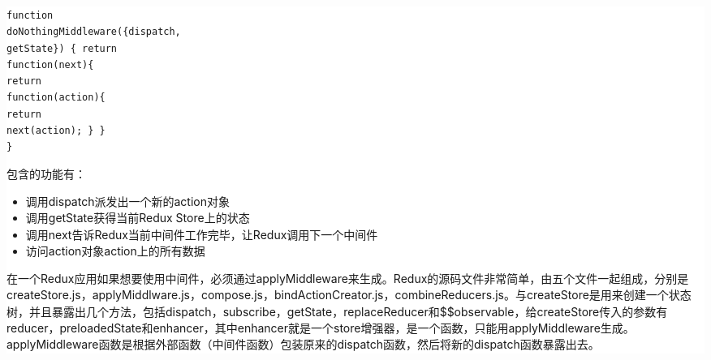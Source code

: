 <span type="button" class="copyCode code-tool" data-toggle="tooltip" data-placement="top" data-clipboard-text="function doNothingMiddleware({dispatch, getState}) {
    return function(next){
      return function(action){
        return next(action);
       }
    }
}" title="" data-original-title="&#x590D;&#x5236;"></span> <span type="button" class="saveToNote code-tool" data-toggle="tooltip" data-placement="top" title="" data-original-title="&#x653E;&#x8FDB;&#x7B14;&#x8BB0;"></span></div></div><pre class="hljs lua"><code><span class="hljs-function"><span class="hljs-keyword">function</span> <span class="hljs-title">doNothingMiddleware</span><span class="hljs-params">({dispatch, getState})</span></span> {
    <span class="hljs-keyword">return</span> <span class="hljs-function"><span class="hljs-keyword">function</span><span class="hljs-params">(next)</span></span>{
      <span class="hljs-keyword">return</span> <span class="hljs-function"><span class="hljs-keyword">function</span><span class="hljs-params">(action)</span></span>{
        <span class="hljs-keyword">return</span> <span class="hljs-built_in">next</span>(action);
       }
    }
}</code></pre><p>&#x5305;&#x542B;&#x7684;&#x529F;&#x80FD;&#x6709;&#xFF1A;</p><ul><li>&#x8C03;&#x7528;dispatch&#x6D3E;&#x53D1;&#x51FA;&#x4E00;&#x4E2A;&#x65B0;&#x7684;action&#x5BF9;&#x8C61;</li><li>&#x8C03;&#x7528;getState&#x83B7;&#x5F97;&#x5F53;&#x524D;Redux Store&#x4E0A;&#x7684;&#x72B6;&#x6001;</li><li>&#x8C03;&#x7528;next&#x544A;&#x8BC9;Redux&#x5F53;&#x524D;&#x4E2D;&#x95F4;&#x4EF6;&#x5DE5;&#x4F5C;&#x5B8C;&#x6BD5;&#xFF0C;&#x8BA9;Redux&#x8C03;&#x7528;&#x4E0B;&#x4E00;&#x4E2A;&#x4E2D;&#x95F4;&#x4EF6;</li><li>&#x8BBF;&#x95EE;action&#x5BF9;&#x8C61;action&#x4E0A;&#x7684;&#x6240;&#x6709;&#x6570;&#x636E;</li></ul><p>&#x5728;&#x4E00;&#x4E2A;Redux&#x5E94;&#x7528;&#x5982;&#x679C;&#x60F3;&#x8981;&#x4F7F;&#x7528;&#x4E2D;&#x95F4;&#x4EF6;&#xFF0C;&#x5FC5;&#x987B;&#x901A;&#x8FC7;applyMiddleware&#x6765;&#x751F;&#x6210;&#x3002;Redux&#x7684;&#x6E90;&#x7801;&#x6587;&#x4EF6;&#x975E;&#x5E38;&#x7B80;&#x5355;&#xFF0C;&#x7531;&#x4E94;&#x4E2A;&#x6587;&#x4EF6;&#x4E00;&#x8D77;&#x7EC4;&#x6210;&#xFF0C;&#x5206;&#x522B;&#x662F;createStore.js&#xFF0C;applyMiddlware.js&#xFF0C;compose.js&#xFF0C;bindActionCreator.js&#xFF0C;combineReducers.js&#x3002;&#x4E0E;createStore&#x662F;&#x7528;&#x6765;&#x521B;&#x5EFA;&#x4E00;&#x4E2A;&#x72B6;&#x6001;&#x6811;&#xFF0C;&#x5E76;&#x4E14;&#x66B4;&#x9732;&#x51FA;&#x51E0;&#x4E2A;&#x65B9;&#x6CD5;&#xFF0C;&#x5305;&#x62EC;dispatch&#xFF0C;subscribe&#xFF0C;getState&#xFF0C;replaceReducer&#x548C;$$observable&#xFF0C;&#x7ED9;createStore&#x4F20;&#x5165;&#x7684;&#x53C2;&#x6570;&#x6709;reducer&#xFF0C;preloadedState&#x548C;enhancer&#xFF0C;&#x5176;&#x4E2D;enhancer&#x5C31;&#x662F;&#x4E00;&#x4E2A;store&#x589E;&#x5F3A;&#x5668;&#xFF0C;&#x662F;&#x4E00;&#x4E2A;&#x51FD;&#x6570;&#xFF0C;&#x53EA;&#x80FD;&#x7528;applyMiddleware&#x751F;&#x6210;&#x3002;applyMiddleware&#x51FD;&#x6570;&#x662F;&#x6839;&#x636E;&#x5916;&#x90E8;&#x51FD;&#x6570;&#xFF08;&#x4E2D;&#x95F4;&#x4EF6;&#x51FD;&#x6570;&#xFF09;&#x5305;&#x88C5;&#x539F;&#x6765;&#x7684;dispatch&#x51FD;&#x6570;&#xFF0C;&#x7136;&#x540E;&#x5C06;&#x65B0;&#x7684;dispatch&#x51FD;&#x6570;&#x66B4;&#x9732;&#x51FA;&#x53BB;&#x3002;</p><div class="widget-codetool" style="display:none"><div class="widget-codetool--inner"><span class="selectCode code-tool" data-toggle="tooltip" data-placement="top" title="" data-original-title="&#x5168;&#x9009;"></span> <span type="button" class="copyCode code-tool" data-toggle="tooltip" data-placement="top" data-clipboard-text="//&#x6839;&#x636E;&#x5916;&#x90E8;&#x51FD;&#x6570;&#xFF08;&#x4E2D;&#x95F4;&#x4EF6;&#x51FD;&#x6570;&#xFF09;&#x5305;&#x88C5;&#x539F;&#x6765;&#x7684;dispatch&#x51FD;&#x6570;&#xFF0C;&#x7136;&#x540E;&#x5C06;&#x65B0;&#x7684;dispatch&#x51FD;&#x6570;&#x66B4;&#x9732;&#x4E86;&#x51FA;&#x53BB;
export default function applyMiddleware(...middlewares) {
  //return&#x4E00;&#x4E2A;&#x51FD;&#x6570;&#xFF0C;&#x5B83;&#x53EF;&#x4EE5;&#x63A5;&#x53D7;createStore&#x65B9;&#x6CD5;&#x4F5C;&#x4E3A;&#x53C2;&#x6570;&#xFF0C;&#x7ED9;&#x8FD4;&#x56DE;&#x7684;store&#x7684;dispatch&#x65B9;&#x6CD5;&#x518D;&#x8FDB;&#x884C;&#x4E00;&#x6B21;&#x5305;&#x88C5;
  return createStore =&gt; (...args) =&gt; {//agrs&#x5305;&#x542B;reducer, preloadedState, enhancer
    const store = createStore(...args)
    let dispatch = () =&gt; {
      throw new Error(
        `Dispatching while constructing your middleware is not allowed. ` +
          `Other middleware would not be applied to this dispatch.`
      )
    }
